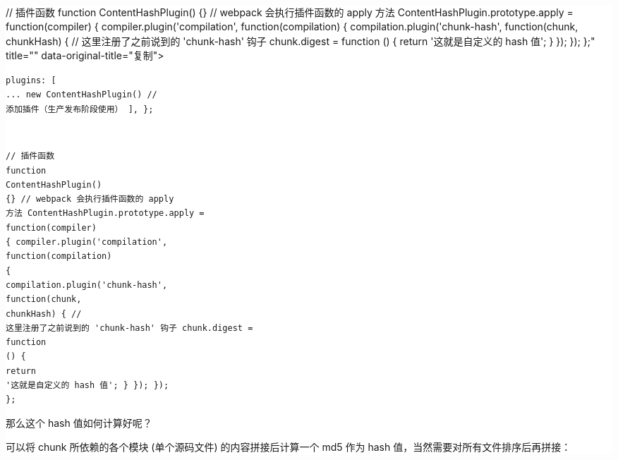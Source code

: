 // 插件函数
function ContentHashPlugin() {}
// webpack 会执行插件函数的 apply 方法
ContentHashPlugin.prototype.apply = function(compiler) {
    compiler.plugin('compilation', function(compilation) {
        compilation.plugin('chunk-hash', function(chunk, chunkHash) {
            // 这里注册了之前说到的 'chunk-hash' 钩子
            chunk.digest = function () {
                return '这就是自定义的 hash 值';
            }
        });
    });
};" title="" data-original-title="复制"></span>
      <span type="button" class="saveToNote code-tool" data-toggle="tooltip" data-placement="top" title="" data-original-title="放进笔记"></span>
      </div>
      </div><pre class="javascript hljs"><code class="javascript">plugins: [
        ...
        new ContentHashPlugin() <span class="hljs-comment">// 添加插件（生产发布阶段使用）</span>
    ],
};

<span class="hljs-comment">// 插件函数</span>
<span class="hljs-function"><span class="hljs-keyword">function</span> <span class="hljs-title">ContentHashPlugin</span>(<span class="hljs-params"></span>) </span>{}
<span class="hljs-comment">// webpack 会执行插件函数的 apply 方法</span>
ContentHashPlugin.prototype.apply = <span class="hljs-function"><span class="hljs-keyword">function</span>(<span class="hljs-params">compiler</span>) </span>{
    compiler.plugin(<span class="hljs-string">'compilation'</span>, <span class="hljs-function"><span class="hljs-keyword">function</span>(<span class="hljs-params">compilation</span>) </span>{
        compilation.plugin(<span class="hljs-string">'chunk-hash'</span>, <span class="hljs-function"><span class="hljs-keyword">function</span>(<span class="hljs-params">chunk, chunkHash</span>) </span>{
            <span class="hljs-comment">// 这里注册了之前说到的 'chunk-hash' 钩子</span>
            chunk.digest = <span class="hljs-function"><span class="hljs-keyword">function</span> (<span class="hljs-params"></span>) </span>{
                <span class="hljs-keyword">return</span> <span class="hljs-string">'这就是自定义的 hash 值'</span>;
            }
        });
    });
};</code></pre>
<p>那么这个 hash 值如何计算好呢？</p>
<p>可以将 chunk 所依赖的各个模块 (单个源码文件) 的内容拼接后计算一个 md5 作为 hash 值，当然需要对所有文件排序后再拼接：</p>
<div class="widget-codetool" style="display:none;">
      <div class="widget-codetool--inner">
      <span class="selectCode code-tool" data-toggle="tooltip" data-placement="top" title="" data-original-title="全选"></span>
      <span type="button" class="copyCode code-tool" data-toggle="tooltip" data-placement="top" data-clipboard-text="var crypto = require('crypto');

var md5Cache = {}

function md5(content) {
    if (!md5Cache[content]) {
        md5Cache[content] = crypto.createHash('md5') //
            .update(content, 'utf-8').digest('hex')
    }
    return md5Cache[content];
}
